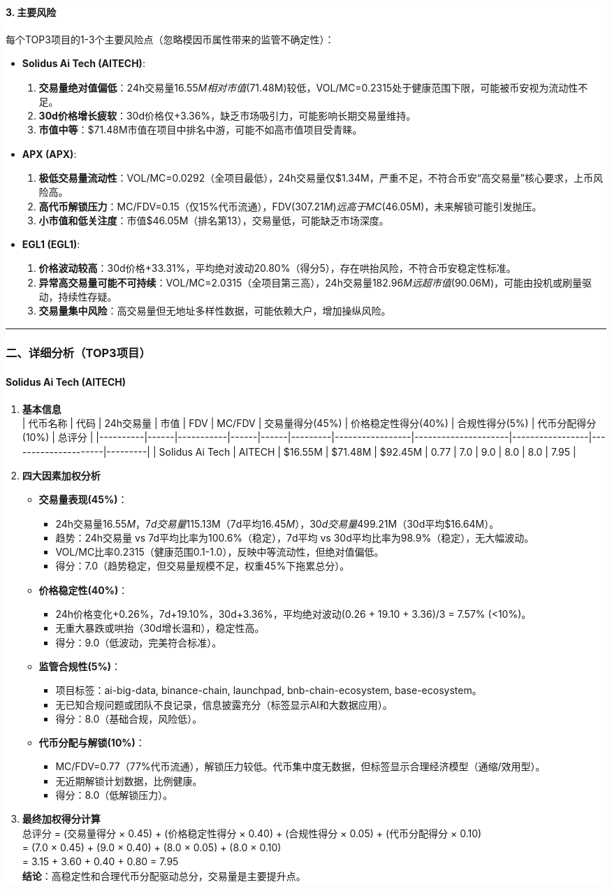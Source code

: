 #### 3. 主要风险
每个TOP3项目的1-3个主要风险点（忽略模因币属性带来的监管不确定性）：
- **Solidus Ai Tech (AITECH)**:
  1. **交易量绝对值偏低**：24h交易量$16.55M相对市值($71.48M)较低，VOL/MC=0.2315处于健康范围下限，可能被币安视为流动性不足。
  2. **30d价格增长疲软**：30d价格仅+3.36%，缺乏市场吸引力，可能影响长期交易量维持。
  3. **市值中等**：$71.48M市值在项目中排名中游，可能不如高市值项目受青睐。

- **APX (APX)**:
  1. **极低交易量流动性**：VOL/MC=0.0292（全项目最低），24h交易量仅$1.34M，严重不足，不符合币安“高交易量”核心要求，上币风险高。
  2. **高代币解锁压力**：MC/FDV=0.15（仅15%代币流通），FDV($307.21M)远高于MC($46.05M)，未来解锁可能引发抛压。
  3. **小市值和低关注度**：市值$46.05M（排名第13），交易量低，可能缺乏市场深度。

- **EGL1 (EGL1)**:
  1. **价格波动较高**：30d价格+33.31%，平均绝对波动20.80%（得分5），存在哄抬风险，不符合币安稳定性标准。
  2. **异常高交易量可能不可持续**：VOL/MC=2.0315（全项目第三高），24h交易量$182.96M远超市值($90.06M)，可能由投机或刷量驱动，持续性存疑。
  3. **交易量集中风险**：高交易量但无地址多样性数据，可能依赖大户，增加操纵风险。

---

### 二、详细分析（TOP3项目）

#### Solidus Ai Tech (AITECH)
1. **基本信息**  
   | 代币名称 | 代码 | 24h交易量 | 市值 | FDV | MC/FDV | 交易量得分(45%) | 价格稳定性得分(40%) | 合规性得分(5%) | 代币分配得分(10%) | 总评分 |
   |----------|------|-----------|------|------|---------|-----------------|---------------------|-----------------|---------------------|---------|
   | Solidus Ai Tech | AITECH | $16.55M | $71.48M | $92.45M | 0.77 | 7.0 | 9.0 | 8.0 | 8.0 | 7.95 |

2. **四大因素加权分析**  
   - **交易量表现(45%)**：  
     - 24h交易量$16.55M，7d交易量$115.13M（7d平均$16.45M），30d交易量$499.21M（30d平均$16.64M）。  
     - 趋势：24h交易量 vs 7d平均比率为100.6%（稳定），7d平均 vs 30d平均比率为98.9%（稳定），无大幅波动。  
     - VOL/MC比率0.2315（健康范围0.1-1.0），反映中等流动性，但绝对值偏低。  
     - 得分：7.0（趋势稳定，但交易量规模不足，权重45%下拖累总分）。

   - **价格稳定性(40%)**：  
     - 24h价格变化+0.26%，7d+19.10%，30d+3.36%，平均绝对波动(0.26 + 19.10 + 3.36)/3 = 7.57% (<10%)。  
     - 无重大暴跌或哄抬（30d增长温和），稳定性高。  
     - 得分：9.0（低波动，完美符合标准）。

   - **监管合规性(5%)**：  
     - 项目标签：ai-big-data, binance-chain, launchpad, bnb-chain-ecosystem, base-ecosystem。  
     - 无已知合规问题或团队不良记录，信息披露充分（标签显示AI和大数据应用）。  
     - 得分：8.0（基础合规，风险低）。

   - **代币分配与解锁(10%)**：  
     - MC/FDV=0.77（77%代币流通），解锁压力较低。代币集中度无数据，但标签显示合理经济模型（通缩/效用型）。  
     - 无近期解锁计划数据，比例健康。  
     - 得分：8.0（低解锁压力）。

3. **最终加权得分计算**  
   总评分 = (交易量得分 × 0.45) + (价格稳定性得分 × 0.40) + (合规性得分 × 0.05) + (代币分配得分 × 0.10)  
   = (7.0 × 0.45) + (9.0 × 0.40) + (8.0 × 0.05) + (8.0 × 0.10)  
   = 3.15 + 3.60 + 0.40 + 0.80 = 7.95  
   **结论**：高稳定性和合理代币分配驱动总分，交易量是主要提升点。
